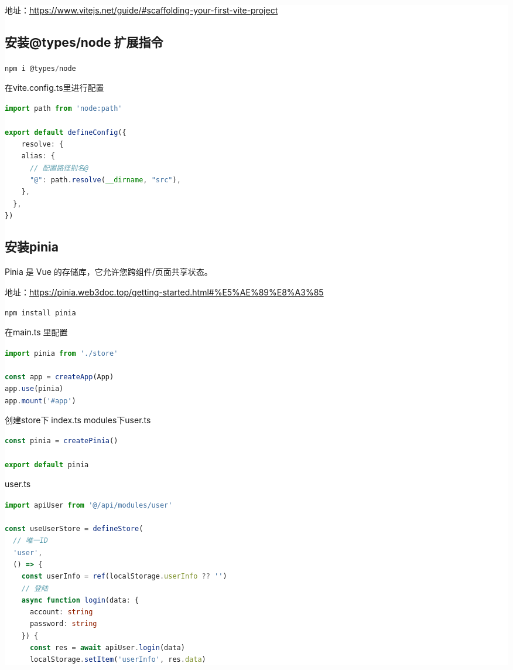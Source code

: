 地址：https://www.vitejs.net/guide/#scaffolding-your-first-vite-project



## 安装@types/node 扩展指令

```ts
npm i @types/node
```

在vite.config.ts里进行配置

```ts
import path from 'node:path'

export default defineConfig({
	resolve: {
    alias: {
      // 配置路径别名@
      "@": path.resolve(__dirname, "src"),
    },
  },
})
```



## 安装pinia   

Pinia 是 Vue 的存储库，它允许您跨组件/页面共享状态。

地址：https://pinia.web3doc.top/getting-started.html#%E5%AE%89%E8%A3%85

```ts
npm install pinia
```

在main.ts 里配置

```ts
import pinia from './store'

const app = createApp(App)
app.use(pinia)
app.mount('#app')
```

创建store下 index.ts  modules下user.ts

```ts
const pinia = createPinia()

export default pinia
```

user.ts

```ts
import apiUser from '@/api/modules/user'

const useUserStore = defineStore(
  // 唯一ID
  'user',
  () => {
    const userInfo = ref(localStorage.userInfo ?? '')
    // 登陆
    async function login(data: {
      account: string
      password: string
    }) {
      const res = await apiUser.login(data)
      localStorage.setItem('userInfo', res.data)
```